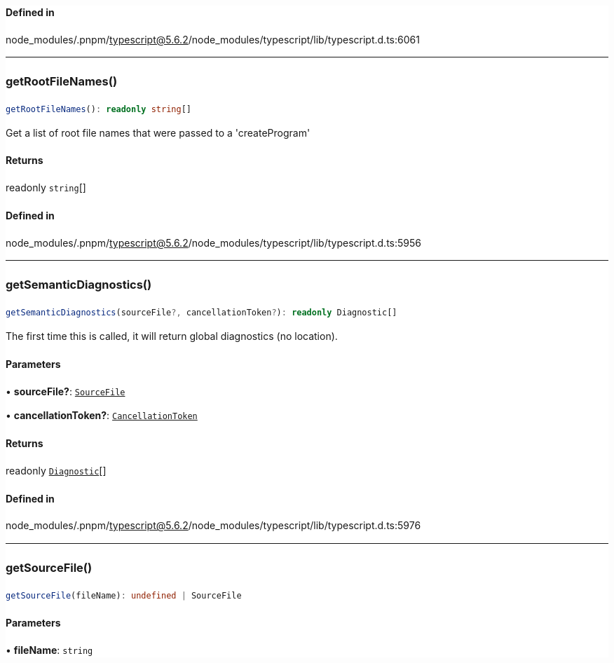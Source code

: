 #### Defined in

node\_modules/.pnpm/typescript@5.6.2/node\_modules/typescript/lib/typescript.d.ts:6061

***

### getRootFileNames()

```ts
getRootFileNames(): readonly string[]
```

Get a list of root file names that were passed to a 'createProgram'

#### Returns

readonly `string`[]

#### Defined in

node\_modules/.pnpm/typescript@5.6.2/node\_modules/typescript/lib/typescript.d.ts:5956

***

### getSemanticDiagnostics()

```ts
getSemanticDiagnostics(sourceFile?, cancellationToken?): readonly Diagnostic[]
```

The first time this is called, it will return global diagnostics (no location).

#### Parameters

• **sourceFile?**: [`SourceFile`](SourceFile.md)

• **cancellationToken?**: [`CancellationToken`](CancellationToken.md)

#### Returns

readonly [`Diagnostic`](Diagnostic.md)[]

#### Defined in

node\_modules/.pnpm/typescript@5.6.2/node\_modules/typescript/lib/typescript.d.ts:5976

***

### getSourceFile()

```ts
getSourceFile(fileName): undefined | SourceFile
```

#### Parameters

• **fileName**: `string`
